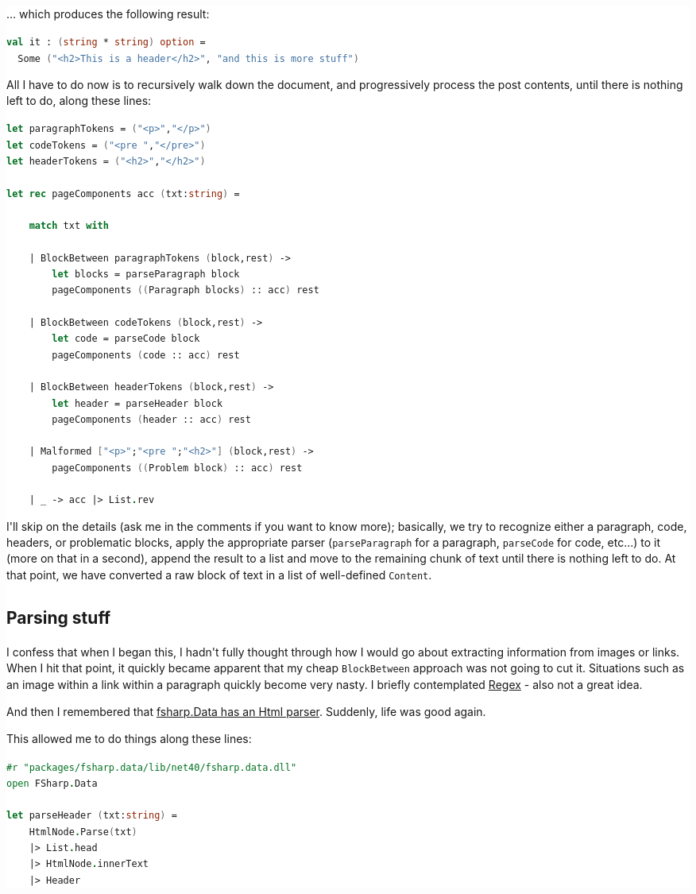 ... which produces the following result:

``` fsharp
val it : (string * string) option =
  Some ("<h2>This is a header</h2>", "and this is more stuff")
```

All I have to do now is to recursively walk down the document, and progressively process the post contents, until there is nothing left to do, along these lines:

``` fsharp
let paragraphTokens = ("<p>","</p>")
let codeTokens = ("<pre ","</pre>")
let headerTokens = ("<h2>","</h2>")

let rec pageComponents acc (txt:string) =

    match txt with

    | BlockBetween paragraphTokens (block,rest) -> 
        let blocks = parseParagraph block
        pageComponents ((Paragraph blocks) :: acc) rest

    | BlockBetween codeTokens (block,rest) -> 
        let code = parseCode block
        pageComponents (code :: acc) rest

    | BlockBetween headerTokens (block,rest) -> 
        let header = parseHeader block
        pageComponents (header :: acc) rest

    | Malformed ["<p>";"<pre ";"<h2>"] (block,rest) -> 
        pageComponents ((Problem block) :: acc) rest

    | _ -> acc |> List.rev    
```

I'll skip on the details (ask me in the comments if you want to know more); basically, we try to recognize either a paragraph, code, headers, or problematic blocks, apply the appropriate parser (`parseParagraph` for a paragraph, `parseCode` for code, etc...) to it (more on that in a second), append the result to a list and move to the remaining chunk of text until there is nothing left to do. At that point, we have converted a raw block of text in a list of well-defined `Content`.  

## Parsing stuff

I confess that when I began this, I hadn't fully thought through how I would go about extracting information from images or links. When I hit that point, it quickly became apparent that my cheap `BlockBetween` approach was not going to cut it. Situations such as an image within a link within a paragraph quickly become very nasty. I briefly contemplated [Regex][5] - also not a great idea. 

And then I remembered that [fsharp.Data has an Html parser][6]. Suddenly, life was good again.

This allowed me to do things along these lines:

``` fsharp
#r "packages/fsharp.data/lib/net40/fsharp.data.dll"
open FSharp.Data

let parseHeader (txt:string) =
    HtmlNode.Parse(txt) 
    |> List.head 
    |> HtmlNode.innerText 
    |> Header

```


[1]: http://fsprojects.github.io/FSharp.Data.SqlClient/
[2]: http://fsprojects.github.io/SQLProvider/
[3]: https://fsharpforfunandprofit.com/posts/discriminated-unions/
[4]: https://vimeo.com/97315970
[5]: http://stackoverflow.com/a/1732454/114519
[6]: http://fsharp.github.io/FSharp.Data/library/HtmlParser.html